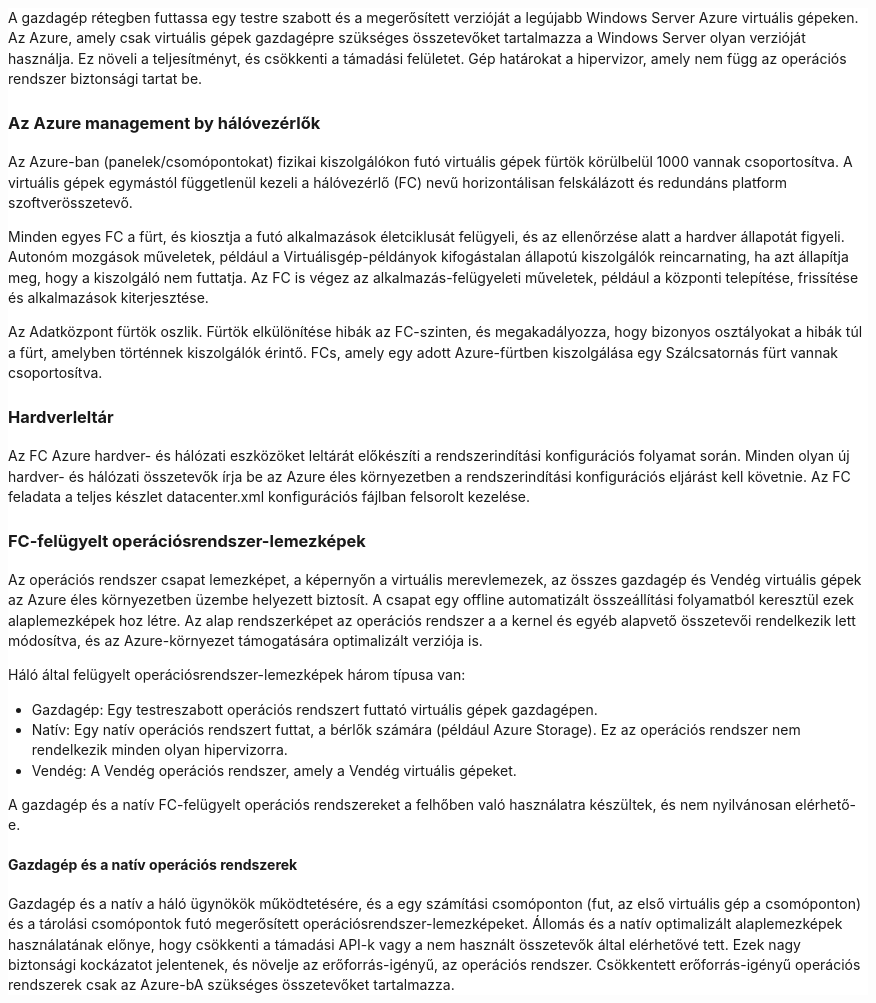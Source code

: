 A gazdagép rétegben futtassa egy testre szabott és a megerősített verzióját a legújabb Windows Server Azure virtuális gépeken. Az Azure, amely csak virtuális gépek gazdagépre szükséges összetevőket tartalmazza a Windows Server olyan verzióját használja. Ez növeli a teljesítményt, és csökkenti a támadási felületet. Gép határokat a hipervizor, amely nem függ az operációs rendszer biztonsági tartat be.

### <a name="azure-management-by-fabric-controllers"></a>Az Azure management by hálóvezérlők

Az Azure-ban (panelek/csomópontokat) fizikai kiszolgálókon futó virtuális gépek fürtök körülbelül 1000 vannak csoportosítva. A virtuális gépek egymástól függetlenül kezeli a hálóvezérlő (FC) nevű horizontálisan felskálázott és redundáns platform szoftverösszetevő.

Minden egyes FC a fürt, és kiosztja a futó alkalmazások életciklusát felügyeli, és az ellenőrzése alatt a hardver állapotát figyeli. Autonóm mozgások műveletek, például a Virtuálisgép-példányok kifogástalan állapotú kiszolgálók reincarnating, ha azt állapítja meg, hogy a kiszolgáló nem futtatja. Az FC is végez az alkalmazás-felügyeleti műveletek, például a központi telepítése, frissítése és alkalmazások kiterjesztése.

Az Adatközpont fürtök oszlik. Fürtök elkülönítése hibák az FC-szinten, és megakadályozza, hogy bizonyos osztályokat a hibák túl a fürt, amelyben történnek kiszolgálók érintő. FCs, amely egy adott Azure-fürtben kiszolgálása egy Szálcsatornás fürt vannak csoportosítva.

### <a name="hardware-inventory"></a>Hardverleltár

Az FC Azure hardver- és hálózati eszközöket leltárát előkészíti a rendszerindítási konfigurációs folyamat során. Minden olyan új hardver- és hálózati összetevők írja be az Azure éles környezetben a rendszerindítási konfigurációs eljárást kell követnie. Az FC feladata a teljes készlet datacenter.xml konfigurációs fájlban felsorolt kezelése.

### <a name="fc-managed-operating-system-images"></a>FC-felügyelt operációsrendszer-lemezképek

Az operációs rendszer csapat lemezképet, a képernyőn a virtuális merevlemezek, az összes gazdagép és Vendég virtuális gépek az Azure éles környezetben üzembe helyezett biztosít. A csapat egy offline automatizált összeállítási folyamatból keresztül ezek alaplemezképek hoz létre. Az alap rendszerképet az operációs rendszer a a kernel és egyéb alapvető összetevői rendelkezik lett módosítva, és az Azure-környezet támogatására optimalizált verziója is.

Háló által felügyelt operációsrendszer-lemezképek három típusa van:

- Gazdagép: Egy testreszabott operációs rendszert futtató virtuális gépek gazdagépen.
- Natív: Egy natív operációs rendszert futtat, a bérlők számára (például Azure Storage). Ez az operációs rendszer nem rendelkezik minden olyan hipervizorra.
- Vendég: A Vendég operációs rendszer, amely a Vendég virtuális gépeket.

A gazdagép és a natív FC-felügyelt operációs rendszereket a felhőben való használatra készültek, és nem nyilvánosan elérhető-e.

#### <a name="host-and-native-operating-systems"></a>Gazdagép és a natív operációs rendszerek

Gazdagép és a natív a háló ügynökök működtetésére, és a egy számítási csomóponton (fut, az első virtuális gép a csomóponton) és a tárolási csomópontok futó megerősített operációsrendszer-lemezképeket. Állomás és a natív optimalizált alaplemezképek használatának előnye, hogy csökkenti a támadási API-k vagy a nem használt összetevők által elérhetővé tett. Ezek nagy biztonsági kockázatot jelentenek, és növelje az erőforrás-igényű, az operációs rendszer. Csökkentett erőforrás-igényű operációs rendszerek csak az Azure-bA szükséges összetevőket tartalmazza.
